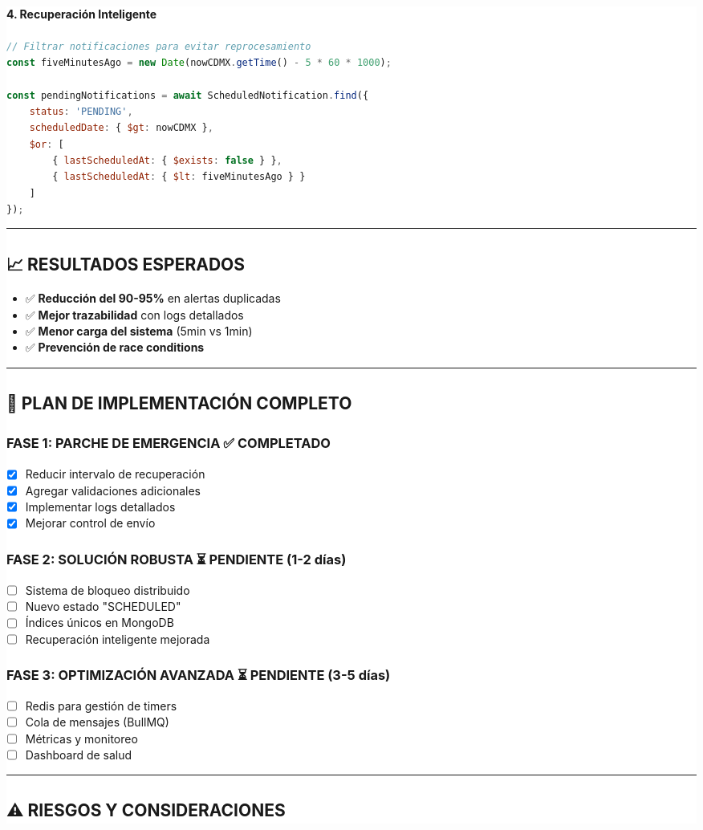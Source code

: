#### 4. **Recuperación Inteligente**
```javascript
// Filtrar notificaciones para evitar reprocesamiento
const fiveMinutesAgo = new Date(nowCDMX.getTime() - 5 * 60 * 1000);

const pendingNotifications = await ScheduledNotification.find({
    status: 'PENDING',
    scheduledDate: { $gt: nowCDMX },
    $or: [
        { lastScheduledAt: { $exists: false } },
        { lastScheduledAt: { $lt: fiveMinutesAgo } }
    ]
});
```

---

## 📈 RESULTADOS ESPERADOS

- ✅ **Reducción del 90-95%** en alertas duplicadas
- ✅ **Mejor trazabilidad** con logs detallados
- ✅ **Menor carga del sistema** (5min vs 1min)
- ✅ **Prevención de race conditions**

---

## 🔄 PLAN DE IMPLEMENTACIÓN COMPLETO

### **FASE 1: PARCHE DE EMERGENCIA** ✅ COMPLETADO
- [x] Reducir intervalo de recuperación
- [x] Agregar validaciones adicionales
- [x] Implementar logs detallados
- [x] Mejorar control de envío

### **FASE 2: SOLUCIÓN ROBUSTA** ⏳ PENDIENTE (1-2 días)
- [ ] Sistema de bloqueo distribuido
- [ ] Nuevo estado "SCHEDULED"
- [ ] Índices únicos en MongoDB
- [ ] Recuperación inteligente mejorada

### **FASE 3: OPTIMIZACIÓN AVANZADA** ⏳ PENDIENTE (3-5 días)
- [ ] Redis para gestión de timers
- [ ] Cola de mensajes (BullMQ)
- [ ] Métricas y monitoreo
- [ ] Dashboard de salud

---

## ⚠️ RIESGOS Y CONSIDERACIONES
